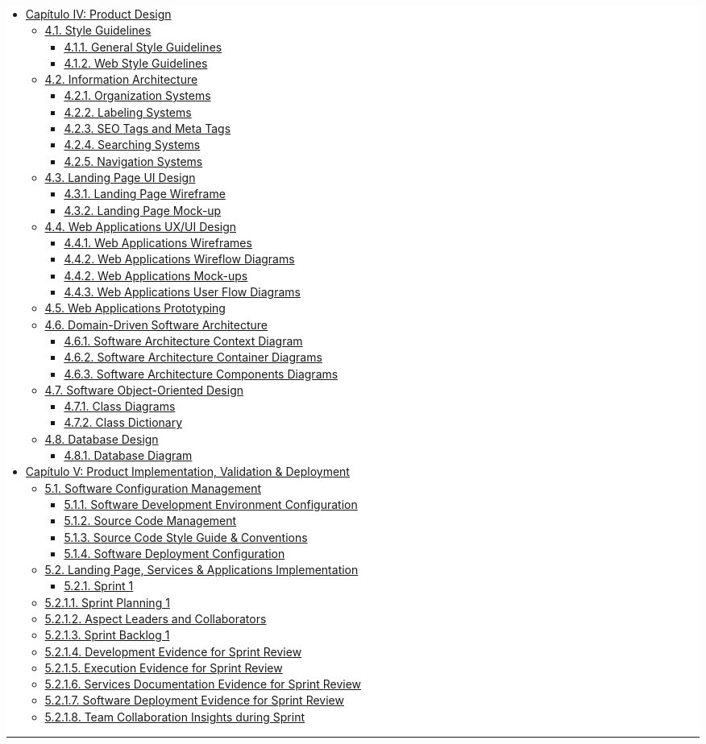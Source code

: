 - [Capítulo IV: Product Design](#capítulo-iv-product-design)
    - [4.1. Style Guidelines](#41-style-guidelines)
        - [4.1.1. General Style Guidelines](#411-general-style-guidelines)
        - [4.1.2. Web Style Guidelines](#412-web-style-guidelines)
    - [4.2. Information Architecture](#42-information-architecture)
        - [4.2.1. Organization Systems](#421-organization-systems)
        - [4.2.2. Labeling Systems](#422-labeling-systems)
        - [4.2.3. SEO Tags and Meta Tags](#423-seo-tags-and-meta-tags)
        - [4.2.4. Searching Systems](#424-searching-systems)
        - [4.2.5. Navigation Systems](#425-navigation-systems)
    - [4.3. Landing Page UI Design](#43-landing-page-ui-design)
        - [4.3.1. Landing Page Wireframe](#431-landing-page-wireframe)
        - [4.3.2. Landing Page Mock-up](#432-landing-page-mock-up)
    - [4.4. Web Applications UX/UI Design](#44-web-applications-uxui-design)
        - [4.4.1. Web Applications Wireframes](#441-web-applications-wireframes)
        - [4.4.2. Web Applications Wireflow Diagrams](#442-web-applications-wireflow-diagrams)
        - [4.4.2. Web Applications Mock-ups](#442-web-applications-mock-ups)
        - [4.4.3. Web Applications User Flow Diagrams](#443-web-applications-user-flow-diagrams)
    - [4.5. Web Applications Prototyping](#45-web-applications-prototyping)
    - [4.6. Domain-Driven Software Architecture](#46-domain-driven-software-architecture)
        - [4.6.1. Software Architecture Context Diagram](#461-software-architecture-context-diagram)
        - [4.6.2. Software Architecture Container Diagrams](#462-software-architecture-container-diagrams)
        - [4.6.3. Software Architecture Components Diagrams](#463-software-architecture-components-diagrams)
    - [4.7. Software Object-Oriented Design](#47-software-object-oriented-design)
        - [4.7.1. Class Diagrams](#471-class-diagrams)
        - [4.7.2. Class Dictionary](#472-class-dictionary)
    - [4.8. Database Design](#48-database-design)
        - [4.8.1. Database Diagram](#481-database-diagram)
- [Capítulo V: Product Implementation, Validation & Deployment](#capítulo-v-product-implementation-validation--deployment)
    - [5.1. Software Configuration Management](#51-software-configuration-management)
        - [5.1.1. Software Development Environment Configuration](#511-software-development-environment-configuration)
        - [5.1.2. Source Code Management](#512-source-code-management)
        - [5.1.3. Source Code Style Guide & Conventions](#513-source-code-style-guide--conventions)
        - [5.1.4. Software Deployment Configuration](#514-software-deployment-configuration)
    - [5.2. Landing Page, Services & Applications Implementation](#52-landing-page-services--applications-implementation)
        - [5.2.1. Sprint 1](#521-sprint-1)
  - [5.2.1.1. Sprint Planning 1](#5211-sprint-planning-1)
  - [5.2.1.2. Aspect Leaders and Collaborators](#5212-aspect-leaders-and-collaborators)
  - [5.2.1.3. Sprint Backlog 1](#5213-sprint-backlog-1)
  - [5.2.1.4. Development Evidence for Sprint Review](#5214-development-evidence-for-sprint-review)
  - [5.2.1.5. Execution Evidence for Sprint Review](#5215-execution-evidence-for-sprint-review)
  - [5.2.1.6. Services Documentation Evidence for Sprint Review](#5216-services-documentation-evidence-for-sprint-review)
  - [5.2.1.7. Software Deployment Evidence for Sprint Review](#5217-software-deployment-evidence-for-sprint-review)
  - [5.2.1.8. Team Collaboration Insights during Sprint](#5218-team-collaboration-insights-during-sprint)

---